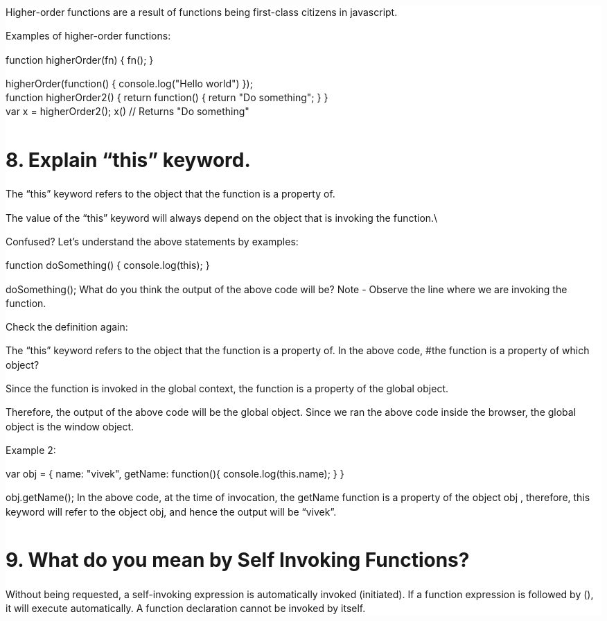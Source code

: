 Higher-order functions are a result of functions being first-class citizens in javascript.

Examples of higher-order functions:

function higherOrder(fn) {
  fn();
}
   
higherOrder(function() { console.log("Hello world") });  
function higherOrder2() {
  return function() {
    return "Do something";
  }
}      
var x = higherOrder2();
x()   // Returns "Do something"


# 8. Explain “this” keyword.
The “this” keyword refers to the object that the function is a property of.

The value of the “this” keyword will always depend on the object that is invoking the function.\

Confused? Let’s understand the above statements by examples:

function doSomething() {
  console.log(this);
}
   
doSomething();
What do you think the output of the above code will be?
Note - Observe the line where we are invoking the function.

Check the definition again:

The “this” keyword refers to the object that the function is a property of.
In the above code, #the function is a property of which object?

Since the function is invoked in the global context, the function is a property of the global object.

Therefore, the output of the above code will be the global object. Since we ran the above code inside the browser, the global object is the window object.

Example 2:

var obj = {
    name:  "vivek",
    getName: function(){
    console.log(this.name);
  }
}
   
obj.getName();
In the above code, at the time of invocation, the getName function is a property of the object obj , therefore, this keyword will refer to the object obj, and hence the output will be “vivek”.
# 9. What do you mean by Self Invoking Functions?
Without being requested, a self-invoking expression is automatically invoked (initiated). If a function expression is followed by (), it will execute automatically. A function declaration cannot be invoked by itself.
